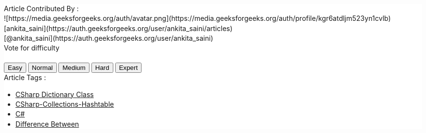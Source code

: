 </div>

</div>

</div>

</div>

<div class="article-meta">

<div class="bottom-wrap d-row divider-gfg" style="margin-top:0">

<div class="credits">

<div class="by">Article Contributed By :</div>

<div class="media">

<div class="author">

<div class="image-wrap">![https://media.geeksforgeeks.org/auth/avatar.png](https://media.geeksforgeeks.org/auth/profile/kgr6atdljm523yn1cvlb)</div>

<div class="info">

<div class="name">[ankita_saini](https://auth.geeksforgeeks.org/user/ankita_saini/articles)</div>

<div class="handle">[@ankita_saini](https://auth.geeksforgeeks.org/user/ankita_saini)</div>

</div>

</div>

</div>

</div>

<div class="vote-block">

<div class="vote-d">Vote for difficulty</div>

<div class="d-column" style="margin-top:20px">

<div class="label-list without-bg"><button data-gfg-action="article-difficulty" data-rating="1" class="btn">Easy</button> <button data-gfg-action="article-difficulty" data-rating="2" class="btn">Normal</button> <button data-gfg-action="article-difficulty" data-rating="3" class="btn">Medium</button> <button data-gfg-action="article-difficulty" data-rating="4" class="btn">Hard</button> <button data-gfg-action="article-difficulty" data-rating="5" class="btn">Expert</button></div>

</div>

</div>

</div>

<div class="bottom-wrap">

<div class="improved">

<div class="t-head">Article Tags :</div>

*   [CSharp Dictionary Class](https://www.geeksforgeeks.org/tag/csharp-dictionary-class/)
*   [CSharp-Collections-Hashtable](https://www.geeksforgeeks.org/tag/csharp-collections-hashtable/)
*   [C#](https://www.geeksforgeeks.org/category/programming-language/c-sharp/)
*   [Difference Between](https://www.geeksforgeeks.org/category/difference-between/)
